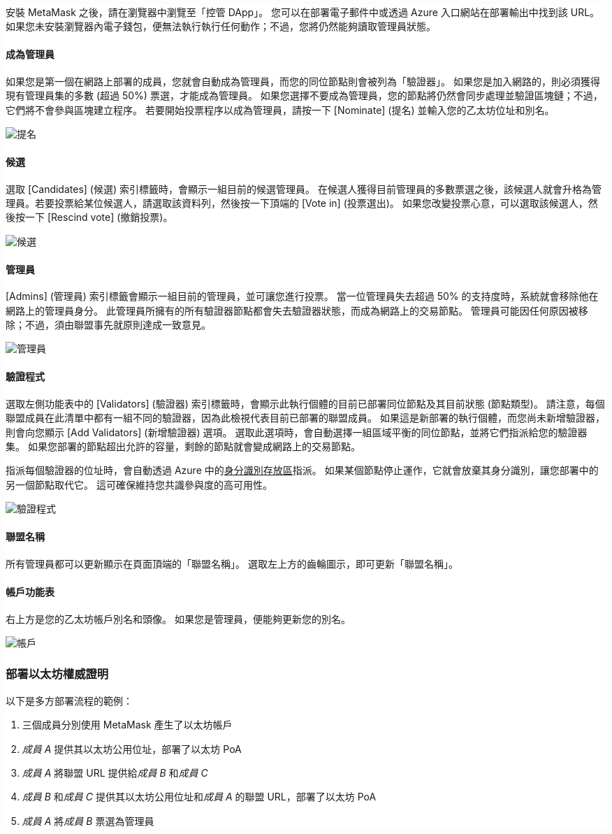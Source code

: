 安裝 MetaMask 之後，請在瀏覽器中瀏覽至「控管 DApp」。  您可以在部署電子郵件中或透過 Azure 入口網站在部署輸出中找到該 URL。  如果您未安裝瀏覽器內電子錢包，便無法執行執行任何動作；不過，您將仍然能夠讀取管理員狀態。  

#### <a name="becoming-an-admin"></a>成為管理員
如果您是第一個在網路上部署的成員，您就會自動成為管理員，而您的同位節點則會被列為「驗證器」。  如果您是加入網路的，則必須獲得現有管理員集的多數 (超過 50%) 票選，才能成為管理員。  如果您選擇不要成為管理員，您的節點將仍然會同步處理並驗證區塊鏈；不過，它們將不會參與區塊建立程序。 若要開始投票程序以成為管理員，請按一下 [Nominate] \(提名\) 並輸入您的乙太坊位址和別名。

![提名](./media/ethereum-poa-deployment/governance-dapp-nominate.png)

#### <a name="candidates"></a>候選
選取 [Candidates] \(候選\) 索引標籤時，會顯示一組目前的候選管理員。  在候選人獲得目前管理員的多數票選之後，該候選人就會升格為管理員。若要投票給某位候選人，請選取該資料列，然後按一下頂端的 [Vote in] \(投票選出\)。  如果您改變投票心意，可以選取該候選人，然後按一下 [Rescind vote] \(撤銷投票\)。

![候選](./media/ethereum-poa-deployment/governance-dapp-candidates.png)


#### <a name="admins"></a>管理員
[Admins] \(管理員\) 索引標籤會顯示一組目前的管理員，並可讓您進行投票。  當一位管理員失去超過 50% 的支持度時，系統就會移除他在網路上的管理員身分。  此管理員所擁有的所有驗證器節點都會失去驗證器狀態，而成為網路上的交易節點。  管理員可能因任何原因被移除；不過，須由聯盟事先就原則達成一致意見。

![管理員](./media/ethereum-poa-deployment/governance-dapp-admins.png)

#### <a name="validators"></a>驗證程式
選取左側功能表中的 [Validators] \(驗證器\) 索引標籤時，會顯示此執行個體的目前已部署同位節點及其目前狀態 (節點類型)。  請注意，每個聯盟成員在此清單中都有一組不同的驗證器，因為此檢視代表目前已部署的聯盟成員。  如果這是新部署的執行個體，而您尚未新增驗證器，則會向您顯示 [Add Validators] \(新增驗證器\) 選項。  選取此選項時，會自動選擇一組區域平衡的同位節點，並將它們指派給您的驗證器集。  如果您部署的節點超出允許的容量，剩餘的節點就會變成網路上的交易節點。

指派每個驗證器的位址時，會自動透過 Azure 中的[身分識別存放區](#identity-store)指派。  如果某個節點停止運作，它就會放棄其身分識別，讓您部署中的另一個節點取代它。  這可確保維持您共識參與度的高可用性。

![驗證程式](./media/ethereum-poa-deployment/governance-dapp-validators.png)

#### <a name="consortium-name"></a>聯盟名稱
所有管理員都可以更新顯示在頁面頂端的「聯盟名稱」。  選取左上方的齒輪圖示，即可更新「聯盟名稱」。

#### <a name="account-menu"></a>帳戶功能表
右上方是您的乙太坊帳戶別名和頭像。  如果您是管理員，便能夠更新您的別名。

![帳戶](./media/ethereum-poa-deployment/governance-dapp-account.png)

### <a name="deploy-ethereum-proof-of-authority"></a>部署以太坊權威證明

以下是多方部署流程的範例：

1.  三個成員分別使用 MetaMask 產生了以太坊帳戶

2.  *成員 A* 提供其以太坊公用位址，部署了以太坊 PoA

3.  *成員 A* 將聯盟 URL 提供給*成員 B* 和*成員 C*

4.  *成員 B* 和*成員 C* 提供其以太坊公用位址和*成員 A* 的聯盟 URL，部署了以太坊 PoA

5.  *成員 A* 將*成員 B* 票選為管理員
